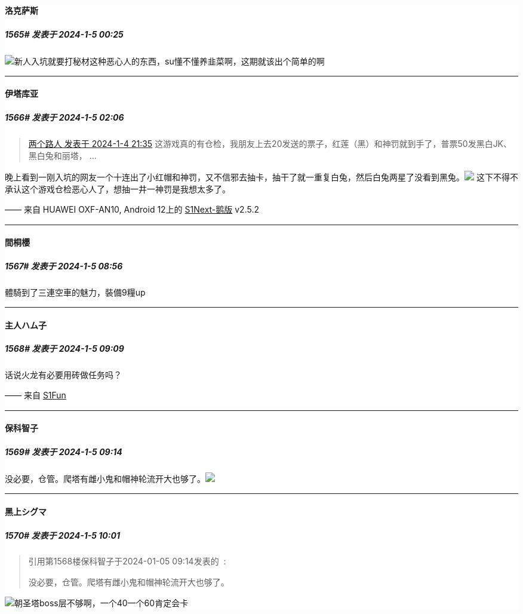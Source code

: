 ####  洛克萨斯  
##### 1565#       发表于 2024-1-5 00:25

<img src="https://static.saraba1st.com/image/smiley/face2017/067.png" referrerpolicy="no-referrer">新人入坑就要打秘材这种恶心人的东西，su懂不懂养韭菜啊，这期就该出个简单的啊


*****

####  伊塔库亚  
##### 1566#       发表于 2024-1-5 02:06

<blockquote><a href="httphttps://bbs.saraba1st.com/2b/forum.php?mod=redirect&amp;goto=findpost&amp;pid=63537056&amp;ptid=2163117" target="_blank">两个路人 发表于 2024-1-4 21:35</a>
这游戏真的有仓检，我朋友上去20发送的票子，红莲（黑）和神罚就到手了，普票50发黑白JK、黑白兔和丽塔， ...</blockquote>
晚上看到一刚入坑的网友一个十连出了小红帽和神罚，又不信邪去抽卡，抽干了就一重复白兔，然后白兔两星了没看到黑兔。<img src="https://static.saraba1st.com/image/smiley/face2017/067.png" referrerpolicy="no-referrer">
这下不得不承认这个游戏仓检恶心人了，想抽一井一神罚是我想太多了。

—— 来自 HUAWEI OXF-AN10, Android 12上的 [S1Next-鹅版](https://github.com/ykrank/S1-Next/releases) v2.5.2


*****

####  間桐櫻  
##### 1567#       发表于 2024-1-5 08:56

體騎到了三連空車的魅力，裝備9糧up


*****

####  主人ハム子  
##### 1568#       发表于 2024-1-5 09:09

话说火龙有必要用砖做任务吗？

—— 来自 [S1Fun](https://s1fun.koalcat.com)


*****

####  保科智子  
##### 1569#       发表于 2024-1-5 09:14

没必要，仓管。爬塔有雌小鬼和帽神轮流开大也够了。<img src="https://static.saraba1st.com/image/smiley/face2017/067.png" referrerpolicy="no-referrer">


*****

####  黑上シグマ  
##### 1570#       发表于 2024-1-5 10:01

<blockquote>引用第1568楼保科智子于2024-01-05 09:14发表的  :

没必要，仓管。爬塔有雌小鬼和帽神轮流开大也够了。</blockquote>
<img src="https://static.saraba1st.com/image/smiley/face2017/002.png" referrerpolicy="no-referrer">朝圣塔boss层不够啊，一个40一个60肯定会卡
